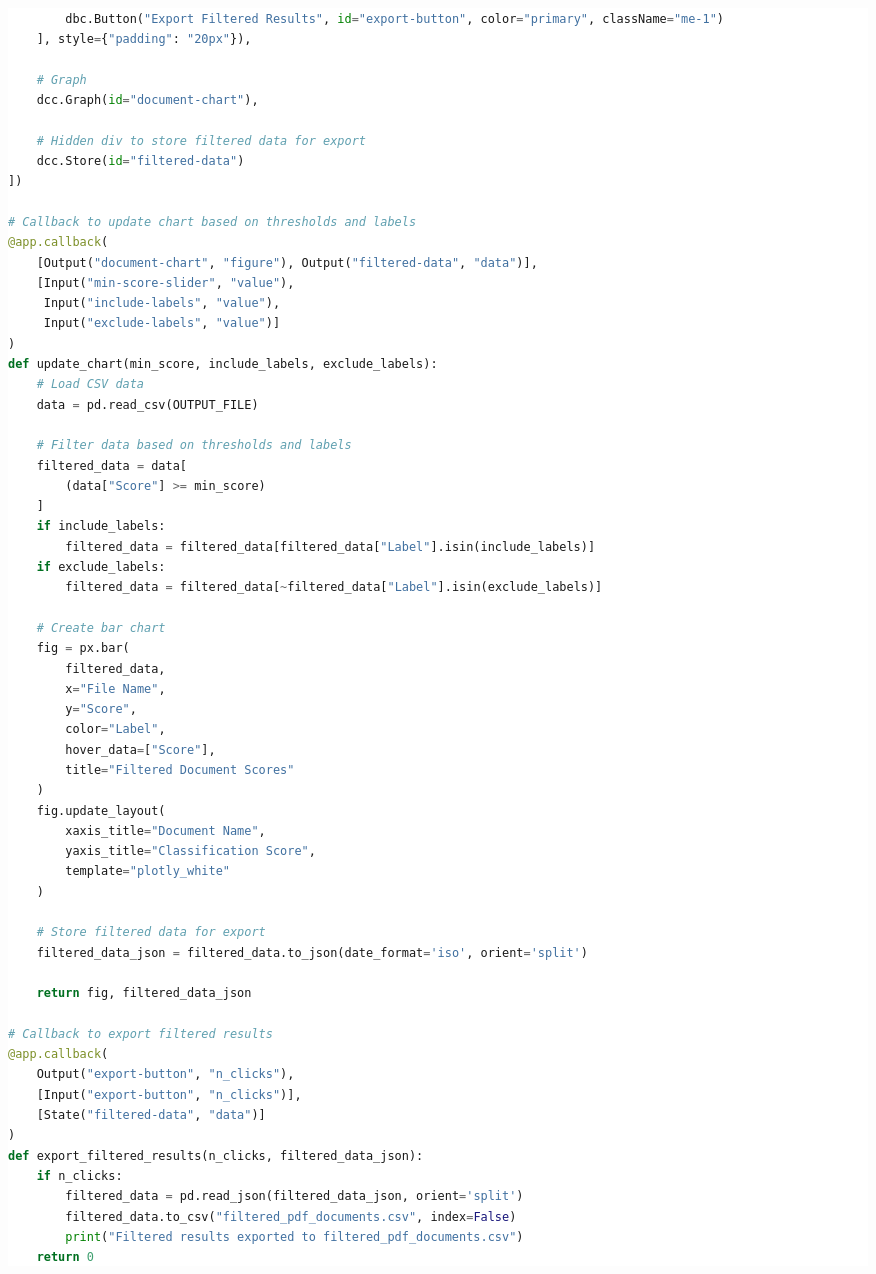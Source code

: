 ```python
        dbc.Button("Export Filtered Results", id="export-button", color="primary", className="me-1")
    ], style={"padding": "20px"}),

    # Graph
    dcc.Graph(id="document-chart"),

    # Hidden div to store filtered data for export
    dcc.Store(id="filtered-data")
])

# Callback to update chart based on thresholds and labels
@app.callback(
    [Output("document-chart", "figure"), Output("filtered-data", "data")],
    [Input("min-score-slider", "value"),
     Input("include-labels", "value"),
     Input("exclude-labels", "value")]
)
def update_chart(min_score, include_labels, exclude_labels):
    # Load CSV data
    data = pd.read_csv(OUTPUT_FILE)

    # Filter data based on thresholds and labels
    filtered_data = data[
        (data["Score"] >= min_score)
    ]
    if include_labels:
        filtered_data = filtered_data[filtered_data["Label"].isin(include_labels)]
    if exclude_labels:
        filtered_data = filtered_data[~filtered_data["Label"].isin(exclude_labels)]

    # Create bar chart
    fig = px.bar(
        filtered_data,
        x="File Name",
        y="Score",
        color="Label",
        hover_data=["Score"],
        title="Filtered Document Scores"
    )
    fig.update_layout(
        xaxis_title="Document Name",
        yaxis_title="Classification Score",
        template="plotly_white"
    )

    # Store filtered data for export
    filtered_data_json = filtered_data.to_json(date_format='iso', orient='split')

    return fig, filtered_data_json

# Callback to export filtered results
@app.callback(
    Output("export-button", "n_clicks"),
    [Input("export-button", "n_clicks")],
    [State("filtered-data", "data")]
)
def export_filtered_results(n_clicks, filtered_data_json):
    if n_clicks:
        filtered_data = pd.read_json(filtered_data_json, orient='split')
        filtered_data.to_csv("filtered_pdf_documents.csv", index=False)
        print("Filtered results exported to filtered_pdf_documents.csv")
    return 0
```